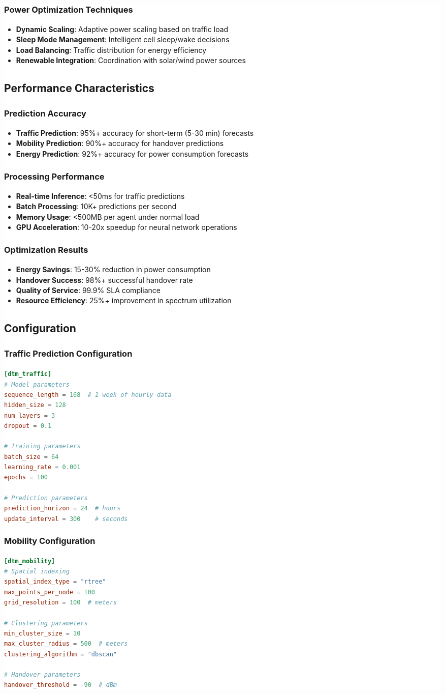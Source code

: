 ### Power Optimization Techniques
- **Dynamic Scaling**: Adaptive power scaling based on traffic load
- **Sleep Mode Management**: Intelligent cell sleep/wake decisions
- **Load Balancing**: Traffic distribution for energy efficiency
- **Renewable Integration**: Coordination with solar/wind power sources

## Performance Characteristics

### Prediction Accuracy
- **Traffic Prediction**: 95%+ accuracy for short-term (5-30 min) forecasts
- **Mobility Prediction**: 90%+ accuracy for handover predictions
- **Energy Prediction**: 92%+ accuracy for power consumption forecasts

### Processing Performance
- **Real-time Inference**: <50ms for traffic predictions
- **Batch Processing**: 10K+ predictions per second
- **Memory Usage**: <500MB per agent under normal load
- **GPU Acceleration**: 10-20x speedup for neural network operations

### Optimization Results
- **Energy Savings**: 15-30% reduction in power consumption
- **Handover Success**: 98%+ successful handover rate
- **Quality of Service**: 99.9% SLA compliance
- **Resource Efficiency**: 25%+ improvement in spectrum utilization

## Configuration

### Traffic Prediction Configuration
```toml
[dtm_traffic]
# Model parameters
sequence_length = 168  # 1 week of hourly data
hidden_size = 128
num_layers = 3
dropout = 0.1

# Training parameters
batch_size = 64
learning_rate = 0.001
epochs = 100

# Prediction parameters
prediction_horizon = 24  # hours
update_interval = 300    # seconds
```

### Mobility Configuration
```toml
[dtm_mobility]
# Spatial indexing
spatial_index_type = "rtree"
max_points_per_node = 100
grid_resolution = 100  # meters

# Clustering parameters
min_cluster_size = 10
max_cluster_radius = 500  # meters
clustering_algorithm = "dbscan"

# Handover parameters
handover_threshold = -90  # dBm
```